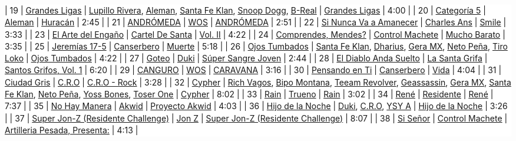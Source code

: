 | 19 | [Grandes Ligas](https://open.spotify.com/track/06IceO7e9isF3nX3y7dOTe) | [Lupillo Rivera](https://open.spotify.com/artist/341CfLcUdaBGixB8IJjYwW), [Aleman](https://open.spotify.com/artist/4QFG9KrGWEbr6hNA58CAqE), [Santa Fe Klan](https://open.spotify.com/artist/4tm8CEdm4pkQsEh4jIr9Yp), [Snoop Dogg](https://open.spotify.com/artist/7hJcb9fa4alzcOq3EaNPoG), [B\-Real](https://open.spotify.com/artist/2LiWxiQzuD9nmWQ6NCA8Gd) | [Grandes Ligas](https://open.spotify.com/album/1O9xj7nP0nQ0DQXUY4phFT) | 4:00 |
| 20 | [Categoría 5](https://open.spotify.com/track/4t4GM7XWaNthFLmrkGc82L) | [Aleman](https://open.spotify.com/artist/4QFG9KrGWEbr6hNA58CAqE) | [Huracán](https://open.spotify.com/album/1yM29w2suYVpMursUbXQMi) | 2:45 |
| 21 | [ANDRÓMEDA](https://open.spotify.com/track/3hNKWD8kkxOEJ7K90PjWri) | [WOS](https://open.spotify.com/artist/5YCc6xS5Gpj3EkaYGdjyNK) | [ANDRÓMEDA](https://open.spotify.com/album/5hP0Os6zCLLnf5ADAeIVs7) | 2:51 |
| 22 | [Si Nunca Va a Amanecer](https://open.spotify.com/track/1WhJWRZt4yHGtICCRZaJsb) | [Charles Ans](https://open.spotify.com/artist/5lYeiQxUTcGKVgAuTqbTeL) | [Smile](https://open.spotify.com/album/59E1bNNidXNQyLWzBwnPNu) | 3:33 |
| 23 | [El Arte del Engaño](https://open.spotify.com/track/0sQdIxWPpjCFLLUfOXhR0V) | [Cartel De Santa](https://open.spotify.com/artist/07PdYoE4jVRF6Ut40GgVSP) | [Vol\. II](https://open.spotify.com/album/01UJJt3Aregqk8jZMDPB5x) | 4:22 |
| 24 | [Comprendes, Mendes?](https://open.spotify.com/track/2YRDxUyqAXbukcjClvuYsd) | [Control Machete](https://open.spotify.com/artist/628gUkswCfCS1hIOOHmIpK) | [Mucho Barato](https://open.spotify.com/album/12Fkvf2oi1B6yjDwkMrUog) | 3:35 |
| 25 | [Jeremías 17\-5](https://open.spotify.com/track/1nSPlJY53DG3avK6UfpDpZ) | [Canserbero](https://open.spotify.com/artist/1wGIhYkKWSq4yACtTkCkSX) | [Muerte](https://open.spotify.com/album/27xqCLyTHom0wyjtw08K12) | 5:18 |
| 26 | [Ojos Tumbados](https://open.spotify.com/track/7uYFOLEhhmojSLTyVZ8r4O) | [Santa Fe Klan](https://open.spotify.com/artist/4tm8CEdm4pkQsEh4jIr9Yp), [Dharius](https://open.spotify.com/artist/66RfYVdftqnuHRicyClgL0), [Gera MX](https://open.spotify.com/artist/2hejA1Dkf8v8R0koF44FvW), [Neto Peña](https://open.spotify.com/artist/0U5RYP2HMdGv2GhicLhkOI), [Tiro Loko](https://open.spotify.com/artist/4Y5HJP3oFOJ8UVBXHYWBgx) | [Ojos Tumbados](https://open.spotify.com/album/5bVfYgtEBKQDayvcxkyYq9) | 4:22 |
| 27 | [Goteo](https://open.spotify.com/track/57kdZIOAaolxAjB67d2yU3) | [Duki](https://open.spotify.com/artist/1bAftSH8umNcGZ0uyV7LMg) | [Súper Sangre Joven](https://open.spotify.com/album/1SbMoaKFJWo8u1tb2dAgHt) | 2:44 |
| 28 | [El Diablo Anda Suelto](https://open.spotify.com/track/1uSj6BBujIU1oaZFqIyZg7) | [La Santa Grifa](https://open.spotify.com/artist/1oH2B8tcHn4Gpl2bmmyd4A) | [Santos Grifos, Vol\. 1](https://open.spotify.com/album/1vJm0PP19mjHS2BQfzZP3H) | 6:20 |
| 29 | [CANGURO](https://open.spotify.com/track/2UAWYufVaO3EnUUNzl0ppO) | [WOS](https://open.spotify.com/artist/5YCc6xS5Gpj3EkaYGdjyNK) | [CARAVANA](https://open.spotify.com/album/7L6gLnSJBTU0tOneX0Ol91) | 3:16 |
| 30 | [Pensando en Ti](https://open.spotify.com/track/2auNjgM4xIOANxtZT4Xe9z) | [Canserbero](https://open.spotify.com/artist/1wGIhYkKWSq4yACtTkCkSX) | [Vida](https://open.spotify.com/album/29N9nfcvov8KfyF2X8Mj6P) | 4:04 |
| 31 | [Ciudad Gris](https://open.spotify.com/track/74oRVj4gRTVVFUVwTXAEl6) | [C.R.O](https://open.spotify.com/artist/4puAp107dCehraE47QXVQX) | [C.R.O \- Rock](https://open.spotify.com/album/6vOPEgatfAYa5TSq2PaCNu) | 3:28 |
| 32 | [Cypher](https://open.spotify.com/track/0M8HCM6ztBgsF150J7oCBt) | [Rich Vagos](https://open.spotify.com/artist/1FCItwxfRieMGhR0eRxotU), [Bipo Montana](https://open.spotify.com/artist/6JG2QQcaQBzinELNvu9PRk), [Teeam Revolver](https://open.spotify.com/artist/5MRMYpdAWZawm3ivBeWvdK), [Geassassin](https://open.spotify.com/artist/4V2V4PaSblStayYVWTGDbZ), [Gera MX](https://open.spotify.com/artist/2hejA1Dkf8v8R0koF44FvW), [Santa Fe Klan](https://open.spotify.com/artist/4tm8CEdm4pkQsEh4jIr9Yp), [Neto Peña](https://open.spotify.com/artist/0U5RYP2HMdGv2GhicLhkOI), [Yoss Bones](https://open.spotify.com/artist/0SmgVe3giVHaJjGmIz8xA4), [Toser One](https://open.spotify.com/artist/7rpKb1IlFFPINHXghluWTr) | [Cypher](https://open.spotify.com/album/74MnBAt8ADj9XZjmUiro9f) | 8:02 |
| 33 | [Rain](https://open.spotify.com/track/1EljzqiV1RDtXj1QUbx3db) | [Trueno](https://open.spotify.com/artist/2x7PC78TmgqpEIjaGAZ0Oz) | [Rain](https://open.spotify.com/album/2rmhl1gQux3WGPJA77FgRN) | 3:02 |
| 34 | [René](https://open.spotify.com/track/6gm12xlADJwiBbHIKBXzGW) | [Residente](https://open.spotify.com/artist/5GcWBUX00IPuWVGMIRK1sS) | [René](https://open.spotify.com/album/0RYd37TdvWxCBo9u5BNgJ3) | 7:37 |
| 35 | [No Hay Manera](https://open.spotify.com/track/5dFaYG4WClIHhbHSe0m3FO) | [Akwid](https://open.spotify.com/artist/3mYFuz6iY7D9X78rOXg5CG) | [Proyecto Akwid](https://open.spotify.com/album/7IIVtFcrNzU7PV8gBqq6oM) | 4:03 |
| 36 | [Hijo de la Noche](https://open.spotify.com/track/46xx1V1UK5085ekWgIntp8) | [Duki](https://open.spotify.com/artist/1bAftSH8umNcGZ0uyV7LMg), [C.R.O](https://open.spotify.com/artist/4puAp107dCehraE47QXVQX), [YSY A](https://open.spotify.com/artist/2qWK8K2Jfh67UqtwY8tCW6) | [Hijo de la Noche](https://open.spotify.com/album/4w1tpW0oR0CrHEUODdeNh4) | 3:26 |
| 37 | [Super Jon\-Z \(Residente Challenge\)](https://open.spotify.com/track/2LzpOIEFP862EHojyakCS6) | [Jon Z](https://open.spotify.com/artist/5bWUlnPx9OYKsLiUJrhCA1) | [Super Jon\-Z \(Residente Challenge\)](https://open.spotify.com/album/1BgkC6yXnfmAhJdnCwE7vs) | 8:07 |
| 38 | [Si Señor](https://open.spotify.com/track/3MameTW9RiNTUpFEoadsA3) | [Control Machete](https://open.spotify.com/artist/628gUkswCfCS1hIOOHmIpK) | [Artilleria Pesada, Presenta:](https://open.spotify.com/album/4EK8c4DmpA3uhyKt6P2B2v) | 4:13 |